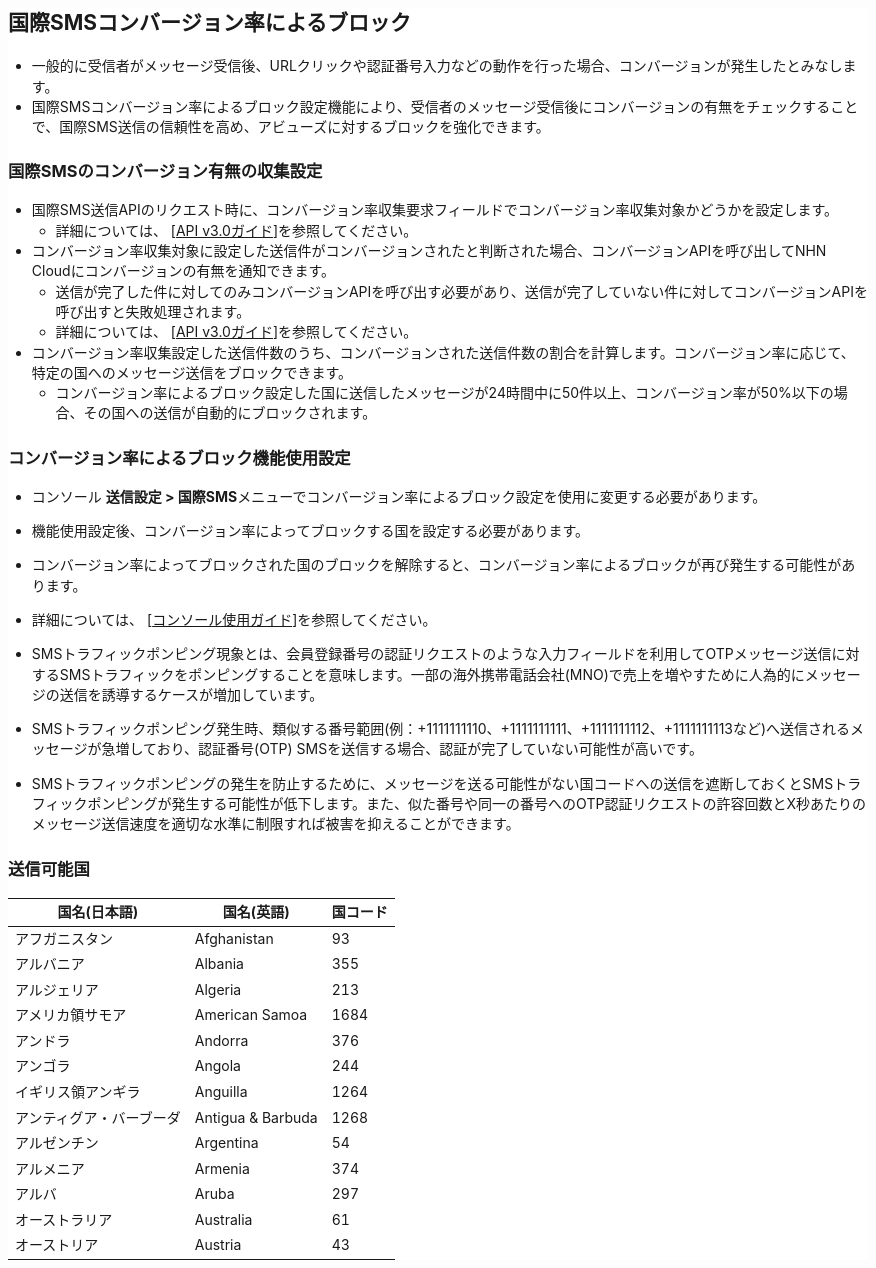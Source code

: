 ## 国際SMSコンバージョン率によるブロック
+ 一般的に受信者がメッセージ受信後、URLクリックや認証番号入力などの動作を行った場合、コンバージョンが発生したとみなします。
+ 国際SMSコンバージョン率によるブロック設定機能により、受信者のメッセージ受信後にコンバージョンの有無をチェックすることで、国際SMS送信の信頼性を高め、アビューズに対するブロックを強化できます。

### 国際SMSのコンバージョン有無の収集設定
+ 国際SMS送信APIのリクエスト時に、コンバージョン率収集要求フィールドでコンバージョン率収集対象かどうかを設定します。
    + 詳細については、 [[API v3.0ガイド](./api-guide/#sms_1)]を参照してください。
+ コンバージョン率収集対象に設定した送信件がコンバージョンされたと判断された場合、コンバージョンAPIを呼び出してNHN Cloudにコンバージョンの有無を通知できます。
    + 送信が完了した件に対してのみコンバージョンAPIを呼び出す必要があり、送信が完了していない件に対してコンバージョンAPIを呼び出すと失敗処理されます。
    + 詳細については、 [[API v3.0ガイド](./api-guide/#sms_2)]を参照してください。
+ コンバージョン率収集設定した送信件数のうち、コンバージョンされた送信件数の割合を計算します。コンバージョン率に応じて、特定の国へのメッセージ送信をブロックできます。
    + コンバージョン率によるブロック設定した国に送信したメッセージが24時間中に50件以上、コンバージョン率が50%以下の場合、その国への送信が自動的にブロックされます。

### コンバージョン率によるブロック機能使用設定
+ コンソール **送信設定 > 国際SMS**メニューでコンバージョン率によるブロック設定を使用に変更する必要があります。
+ 機能使用設定後、コンバージョン率によってブロックする国を設定する必要があります。
+ コンバージョン率によってブロックされた国のブロックを解除すると、コンバージョン率によるブロックが再び発生する可能性があります。
+ 詳細については、 [[コンソール使用ガイド](./console-guide/#sms_8)]を参照してください。


















+ SMSトラフィックポンピング現象とは、会員登録番号の認証リクエストのような入力フィールドを利用してOTPメッセージ送信に対するSMSトラフィックをポンピングすることを意味します。一部の海外携帯電話会社(MNO)で売上を増やすために人為的にメッセージの送信を誘導するケースが増加しています。
+ SMSトラフィックポンピング発生時、類似する番号範囲(例：+1111111110、+1111111111、+1111111112、+1111111113など)へ送信されるメッセージが急増しており、認証番号(OTP) SMSを送信する場合、認証が完了していない可能性が高いです。 
+ SMSトラフィックポンピングの発生を防止するために、メッセージを送る可能性がない国コードへの送信を遮断しておくとSMSトラフィックポンピングが発生する可能性が低下します。また、似た番号や同一の番号へのOTP認証リクエストの許容回数とX秒あたりのメッセージ送信速度を適切な水準に制限すれば被害を抑えることができます。


### 送信可能国
| 国名(日本語) | 国名(英語) | 国コード |
|---|---|---|
| アフガニスタン | Afghanistan | 93 |
| アルバニア | Albania | 355 |
| アルジェリア | Algeria | 213 |
| アメリカ領サモア | American Samoa | 1684 |
| アンドラ | Andorra | 376 |
| アンゴラ | Angola | 244 |
| イギリス領アンギラ | Anguilla | 1264 |
| アンティグア・バーブーダ | Antigua & Barbuda | 1268 |
| アルゼンチン | Argentina | 54 |
| アルメニア | Armenia | 374 |
| アルバ | Aruba | 297 |
| オーストラリア | Australia | 61 |
| オーストリア | Austria | 43 |